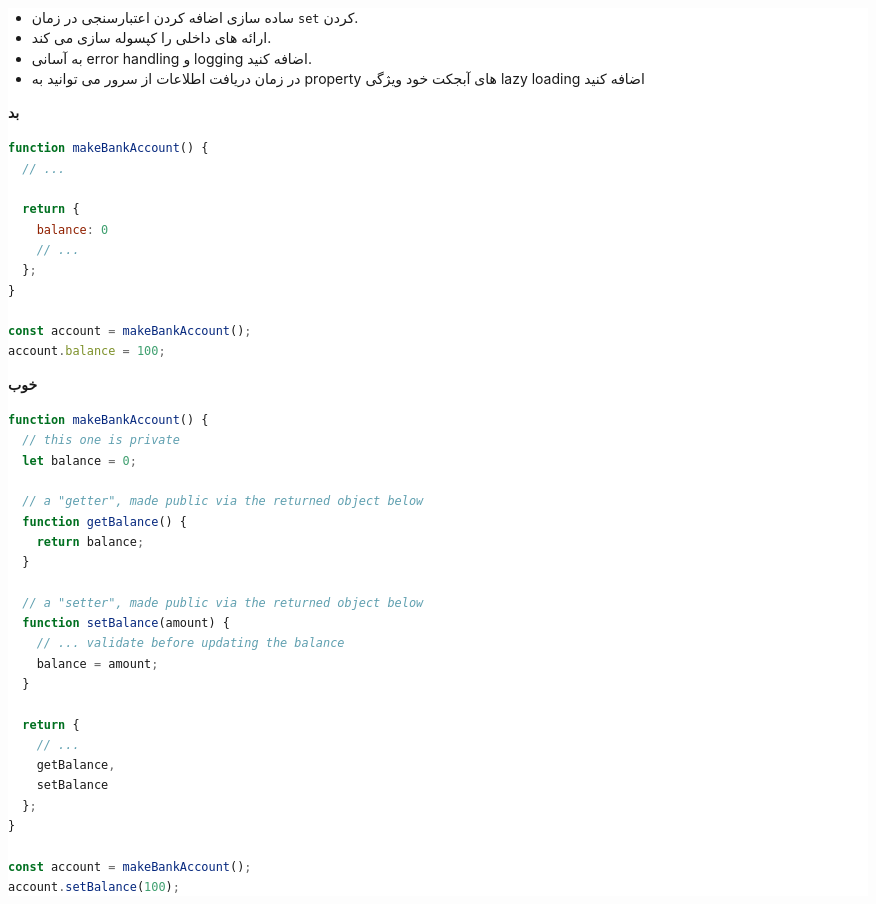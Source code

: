 - ساده سازی اضافه کردن اعتبارسنجی در زمان `set` کردن.
- ارائه های داخلی را کپسوله سازی می کند.
- به آسانی error handling و logging اضافه کنید.
- در زمان دریافت اطلاعات از سرور می توانید به property های آبجکت خود ویژگی lazy loading اضافه کنید

</div>

**بد**

```javascript
function makeBankAccount() {
  // ...

  return {
    balance: 0
    // ...
  };
}

const account = makeBankAccount();
account.balance = 100;
```

**خوب**

```javascript
function makeBankAccount() {
  // this one is private
  let balance = 0;

  // a "getter", made public via the returned object below
  function getBalance() {
    return balance;
  }

  // a "setter", made public via the returned object below
  function setBalance(amount) {
    // ... validate before updating the balance
    balance = amount;
  }

  return {
    // ...
    getBalance,
    setBalance
  };
}

const account = makeBankAccount();
account.setBalance(100);
```

<div dir="rtl">

